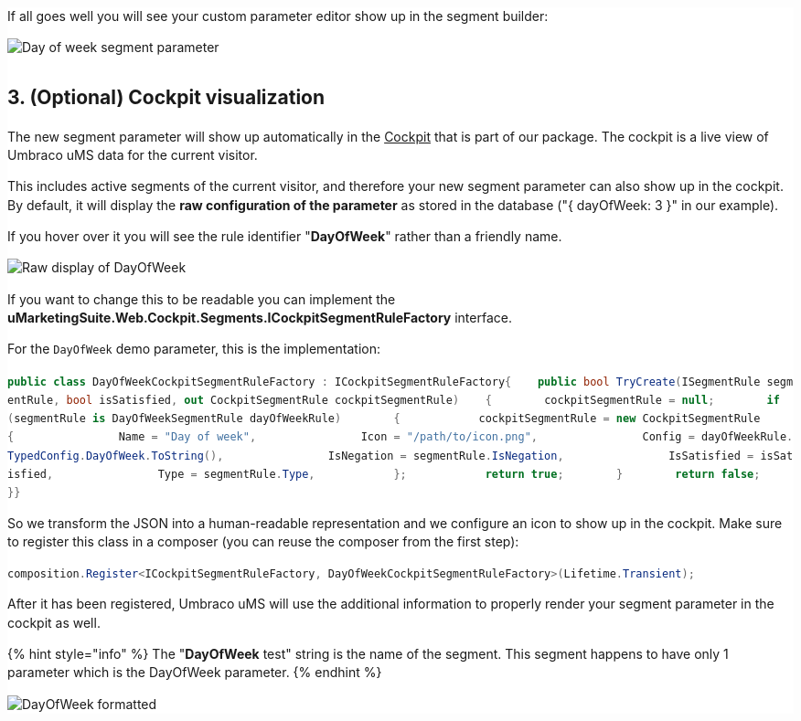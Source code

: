 If all goes well you will see your custom parameter editor show up in the segment builder:

![Day of week segment parameter]()

## 3. (Optional) Cockpit visualization

The new segment parameter will show up automatically in the [Cockpit](../../../../personalization/cockpit-insights/) that is part of our package. The cockpit is a live view of Umbraco uMS data for the current visitor.&#x20;

This includes active segments of the current visitor, and therefore your new segment parameter can also show up in the cockpit. By default, it will display the **raw configuration of the parameter** as stored in the database ("{ dayOfWeek: 3 }" in our example).&#x20;

If you hover over it you will see the rule identifier "**DayOfWeek**" rather than a friendly name.

![Raw display of DayOfWeek](../../marketers-and-editors/personalization/extending-personalization)

If you want to change this to be readable you can implement the **uMarketingSuite.Web.Cockpit.Segments.ICockpitSegmentRuleFactory** interface.&#x20;

For the `DayOfWeek` demo parameter, this is the implementation:

```csharp
public class DayOfWeekCockpitSegmentRuleFactory : ICockpitSegmentRuleFactory{    public bool TryCreate(ISegmentRule segmentRule, bool isSatisfied, out CockpitSegmentRule cockpitSegmentRule)    {        cockpitSegmentRule = null;        if (segmentRule is DayOfWeekSegmentRule dayOfWeekRule)        {            cockpitSegmentRule = new CockpitSegmentRule            {                Name = "Day of week",                Icon = "/path/to/icon.png",                Config = dayOfWeekRule.TypedConfig.DayOfWeek.ToString(),                IsNegation = segmentRule.IsNegation,                IsSatisfied = isSatisfied,                Type = segmentRule.Type,            };            return true;        }        return false;    }}
```

So we transform the JSON into a human-readable representation and we configure an icon to show up in the cockpit. Make sure to register this class in a composer (you can reuse the composer from the first step):

```csharp
composition.Register<ICockpitSegmentRuleFactory, DayOfWeekCockpitSegmentRuleFactory>(Lifetime.Transient);
```

After it has been registered, Umbraco uMS will use the additional information to properly render your segment parameter in the cockpit as well.&#x20;

{% hint style="info" %}
The "**DayOfWeek** test" string is the name of the segment. This segment happens to have only 1 parameter which is the DayOfWeek parameter.
{% endhint %}

![DayOfWeek formatted]()
